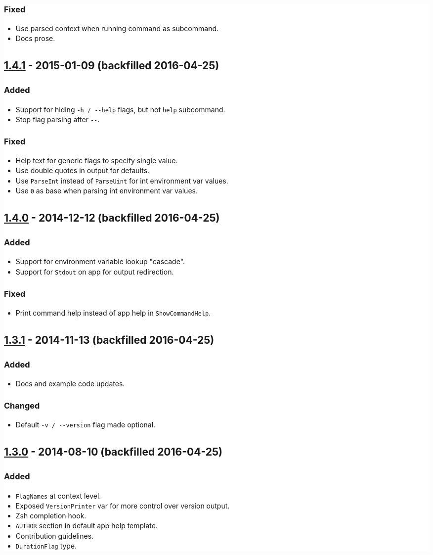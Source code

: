 ### Fixed

* Use parsed context when running command as subcommand.
* Docs prose.

## [1.4.1](https://github.com/urfave/cli/compare/v1.4.0...v1.4.1) - 2015-01-09 \(backfilled 2016-04-25\)

### Added

* Support for hiding `-h / --help` flags, but not `help` subcommand.
* Stop flag parsing after `--`.

### Fixed

* Help text for generic flags to specify single value.
* Use double quotes in output for defaults.
* Use `ParseInt` instead of `ParseUint` for int environment var values.
* Use `0` as base when parsing int environment var values.

## [1.4.0](https://github.com/urfave/cli/compare/v1.3.1...v1.4.0) - 2014-12-12 \(backfilled 2016-04-25\)

### Added

* Support for environment variable lookup "cascade".
* Support for `Stdout` on app for output redirection.

### Fixed

* Print command help instead of app help in `ShowCommandHelp`.

## [1.3.1](https://github.com/urfave/cli/compare/v1.3.0...v1.3.1) - 2014-11-13 \(backfilled 2016-04-25\)

### Added

* Docs and example code updates.

### Changed

* Default `-v / --version` flag made optional.

## [1.3.0](https://github.com/urfave/cli/compare/v1.2.0...v1.3.0) - 2014-08-10 \(backfilled 2016-04-25\)

### Added

* `FlagNames` at context level.
* Exposed `VersionPrinter` var for more control over version output.
* Zsh completion hook.
* `AUTHOR` section in default app help template.
* Contribution guidelines.
* `DurationFlag` type.
